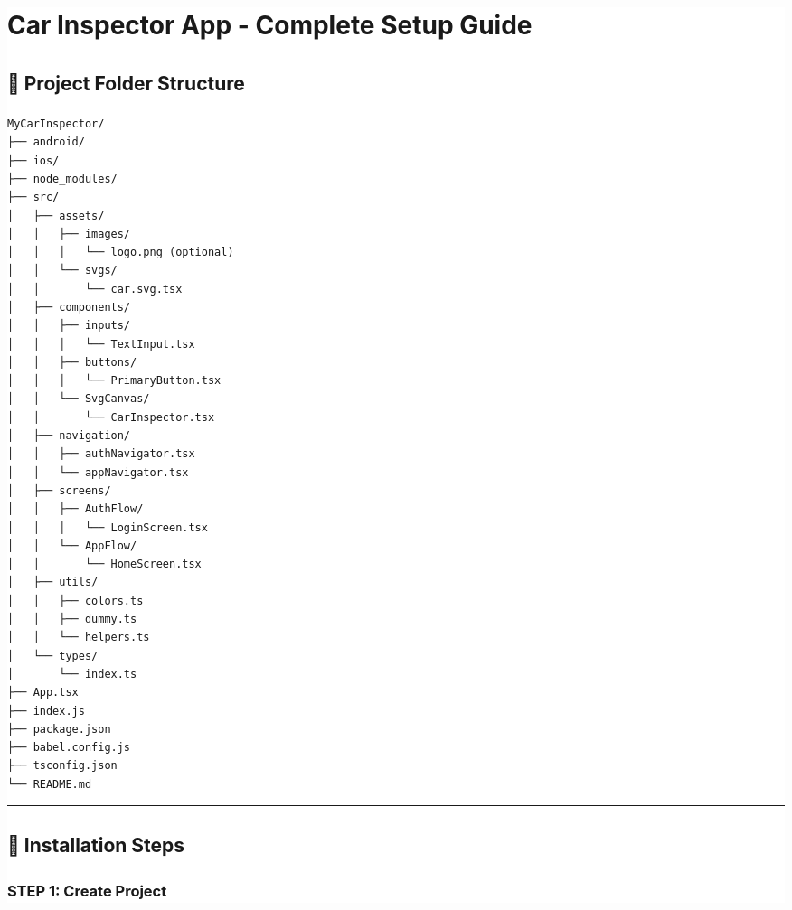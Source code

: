#  Car Inspector App - Complete Setup Guide

## 📁 Project Folder Structure

```
MyCarInspector/
├── android/
├── ios/
├── node_modules/
├── src/
│   ├── assets/
│   │   ├── images/
│   │   │   └── logo.png (optional)
│   │   └── svgs/
│   │       └── car.svg.tsx
│   ├── components/
│   │   ├── inputs/
│   │   │   └── TextInput.tsx
│   │   ├── buttons/
│   │   │   └── PrimaryButton.tsx
│   │   └── SvgCanvas/
│   │       └── CarInspector.tsx
│   ├── navigation/
│   │   ├── authNavigator.tsx
│   │   └── appNavigator.tsx
│   ├── screens/
│   │   ├── AuthFlow/
│   │   │   └── LoginScreen.tsx
│   │   └── AppFlow/
│   │       └── HomeScreen.tsx
│   ├── utils/
│   │   ├── colors.ts
│   │   ├── dummy.ts
│   │   └── helpers.ts
│   └── types/
│       └── index.ts
├── App.tsx
├── index.js
├── package.json
├── babel.config.js
├── tsconfig.json
└── README.md
```

---

## 🚀 Installation Steps

### STEP 1: Create Project

